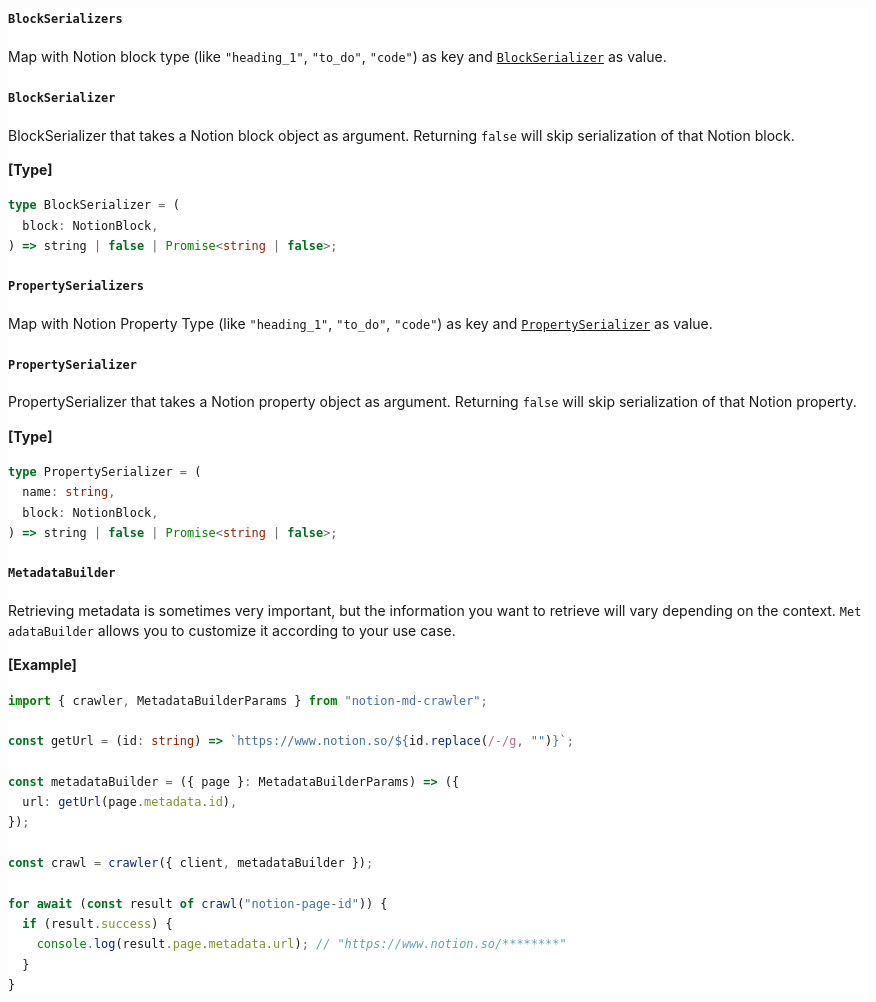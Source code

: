 #### `BlockSerializers`

Map with Notion block type (like `"heading_1"`, `"to_do"`, `"code"`) as key and [`BlockSerializer`](#blockserializer) as value.

#### `BlockSerializer`

BlockSerializer that takes a Notion block object as argument. Returning `false` will skip serialization of that Notion block.

**[Type]**

```ts
type BlockSerializer = (
  block: NotionBlock,
) => string | false | Promise<string | false>;
```

#### `PropertySerializers`

Map with Notion Property Type (like `"heading_1"`, `"to_do"`, `"code"`) as key and [`PropertySerializer`](#propertyserializer) as value.

#### `PropertySerializer`

PropertySerializer that takes a Notion property object as argument. Returning `false` will skip serialization of that Notion property.

**[Type]**

```ts
type PropertySerializer = (
  name: string,
  block: NotionBlock,
) => string | false | Promise<string | false>;
```

#### `MetadataBuilder`

Retrieving metadata is sometimes very important, but the information you want to retrieve will vary depending on the context. `MetadataBuilder` allows you to customize it according to your use case.

**[Example]**

```ts
import { crawler, MetadataBuilderParams } from "notion-md-crawler";

const getUrl = (id: string) => `https://www.notion.so/${id.replace(/-/g, "")}`;

const metadataBuilder = ({ page }: MetadataBuilderParams) => ({
  url: getUrl(page.metadata.id),
});

const crawl = crawler({ client, metadataBuilder });

for await (const result of crawl("notion-page-id")) {
  if (result.success) {
    console.log(result.page.metadata.url); // "https://www.notion.so/********"
  }
}
```
